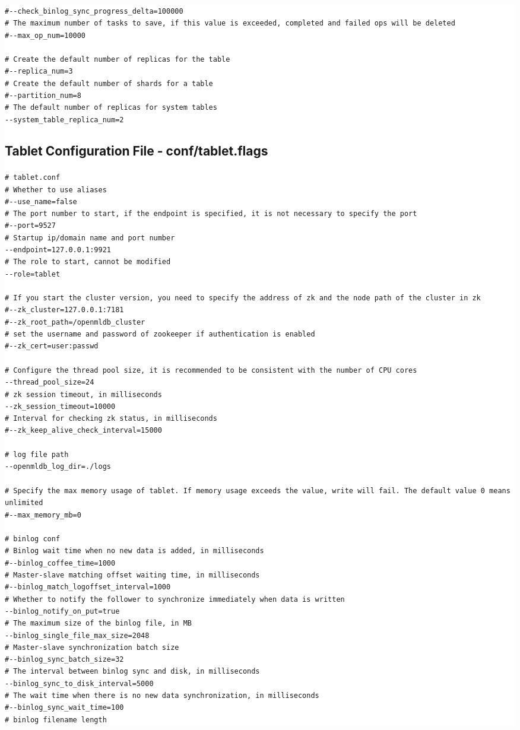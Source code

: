 ```
#--check_binlog_sync_progress_delta=100000
# The maximum number of tasks to save, if this value is exceeded, completed and failed ops will be deleted
#--max_op_num=10000

# Create the default number of replicas for the table
#--replica_num=3
# Create the default number of shards for a table
#--partition_num=8
# The default number of replicas for system tables
--system_table_replica_num=2
```

## Tablet Configuration File - conf/tablet.flags

```
# tablet.conf
# Whether to use aliases
#--use_name=false
# The port number to start, if the endpoint is specified, it is not necessary to specify the port
#--port=9527
# Startup ip/domain name and port number
--endpoint=127.0.0.1:9921
# The role to start, cannot be modified
--role=tablet

# If you start the cluster version, you need to specify the address of zk and the node path of the cluster in zk
#--zk_cluster=127.0.0.1:7181
#--zk_root_path=/openmldb_cluster
# set the username and password of zookeeper if authentication is enabled
#--zk_cert=user:passwd

# Configure the thread pool size, it is recommended to be consistent with the number of CPU cores
--thread_pool_size=24
# zk session timeout, in milliseconds
--zk_session_timeout=10000
# Interval for checking zk status, in milliseconds
#--zk_keep_alive_check_interval=15000

# log file path
--openmldb_log_dir=./logs

# Specify the max memory usage of tablet. If memory usage exceeds the value, write will fail. The default value 0 means unlimited
#--max_memory_mb=0

# binlog conf
# Binlog wait time when no new data is added, in milliseconds
#--binlog_coffee_time=1000
# Master-slave matching offset waiting time, in milliseconds
#--binlog_match_logoffset_interval=1000
# Whether to notify the follower to synchronize immediately when data is written
--binlog_notify_on_put=true
# The maximum size of the binlog file, in MB
--binlog_single_file_max_size=2048
# Master-slave synchronization batch size
#--binlog_sync_batch_size=32
# The interval between binlog sync and disk, in milliseconds
--binlog_sync_to_disk_interval=5000
# The wait time when there is no new data synchronization, in milliseconds
#--binlog_sync_wait_time=100
# binlog filename length
```